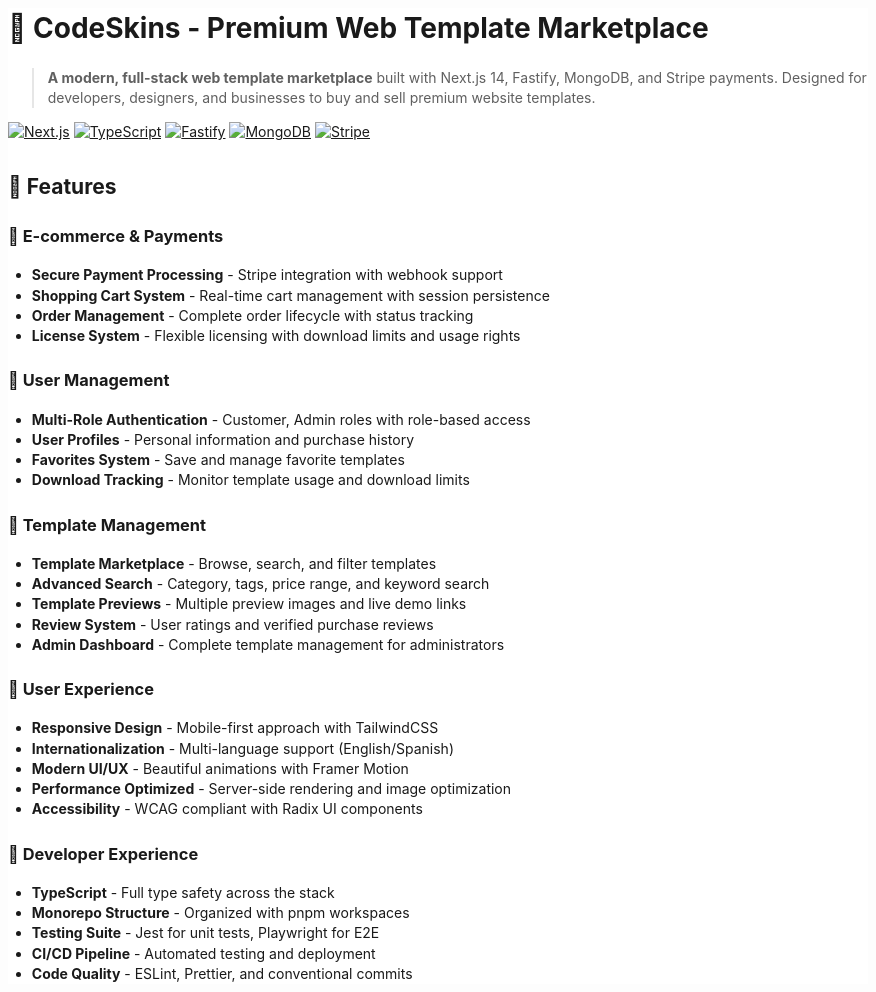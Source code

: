 # 🎨 CodeSkins - Premium Web Template Marketplace

> **A modern, full-stack web template marketplace** built with Next.js 14, Fastify, MongoDB, and Stripe payments. Designed for developers, designers, and businesses to buy and sell premium website templates.

[![Next.js](https://img.shields.io/badge/Next.js-14-black?style=for-the-badge&logo=next.js)](https://nextjs.org/)
[![TypeScript](https://img.shields.io/badge/TypeScript-5.0-blue?style=for-the-badge&logo=typescript)](https://www.typescriptlang.org/)
[![Fastify](https://img.shields.io/badge/Fastify-4.0-green?style=for-the-badge&logo=fastify)](https://fastify.io/)
[![MongoDB](https://img.shields.io/badge/MongoDB-7.0-green?style=for-the-badge&logo=mongodb)](https://www.mongodb.com/)
[![Stripe](https://img.shields.io/badge/Stripe-Payments-purple?style=for-the-badge&logo=stripe)](https://stripe.com/)

## 🌟 Features

### 🛒 **E-commerce & Payments**
- **Secure Payment Processing** - Stripe integration with webhook support
- **Shopping Cart System** - Real-time cart management with session persistence
- **Order Management** - Complete order lifecycle with status tracking
- **License System** - Flexible licensing with download limits and usage rights

### 👥 **User Management**
- **Multi-Role Authentication** - Customer, Admin roles with role-based access
- **User Profiles** - Personal information and purchase history
- **Favorites System** - Save and manage favorite templates
- **Download Tracking** - Monitor template usage and download limits

### 🎨 **Template Management**
- **Template Marketplace** - Browse, search, and filter templates
- **Advanced Search** - Category, tags, price range, and keyword search
- **Template Previews** - Multiple preview images and live demo links
- **Review System** - User ratings and verified purchase reviews
- **Admin Dashboard** - Complete template management for administrators

### 🎯 **User Experience**
- **Responsive Design** - Mobile-first approach with TailwindCSS
- **Internationalization** - Multi-language support (English/Spanish)
- **Modern UI/UX** - Beautiful animations with Framer Motion
- **Performance Optimized** - Server-side rendering and image optimization
- **Accessibility** - WCAG compliant with Radix UI components

### 🔧 **Developer Experience**
- **TypeScript** - Full type safety across the stack
- **Monorepo Structure** - Organized with pnpm workspaces
- **Testing Suite** - Jest for unit tests, Playwright for E2E
- **CI/CD Pipeline** - Automated testing and deployment
- **Code Quality** - ESLint, Prettier, and conventional commits

